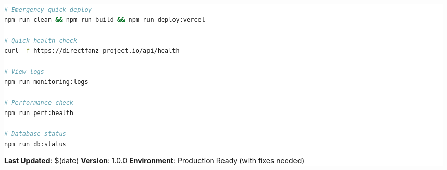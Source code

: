 ```bash
# Emergency quick deploy
npm run clean && npm run build && npm run deploy:vercel

# Quick health check
curl -f https://directfanz-project.io/api/health

# View logs
npm run monitoring:logs

# Performance check
npm run perf:health

# Database status
npm run db:status
```

**Last Updated**: $(date) **Version**: 1.0.0 **Environment**: Production Ready
(with fixes needed)
